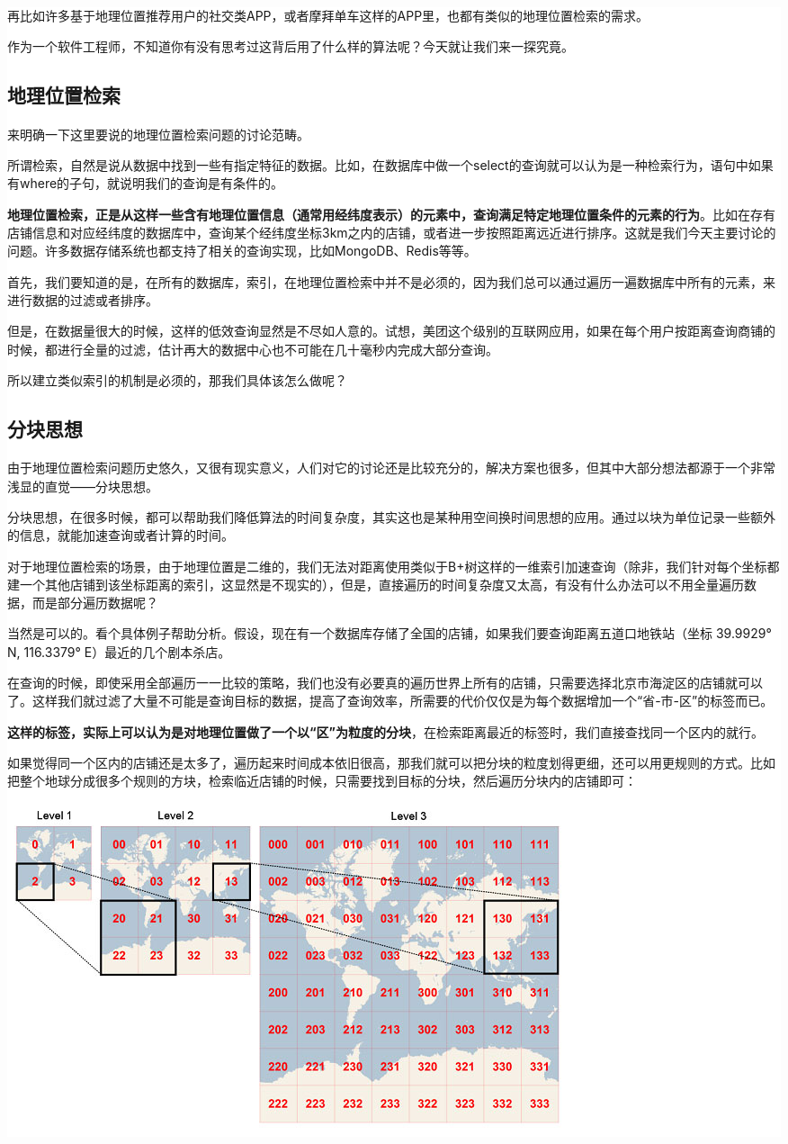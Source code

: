 再比如许多基于地理位置推荐用户的社交类APP，或者摩拜单车这样的APP里，也都有类似的地理位置检索的需求。

作为一个软件工程师，不知道你有没有思考过这背后用了什么样的算法呢？今天就让我们来一探究竟。

## 地理位置检索

来明确一下这里要说的地理位置检索问题的讨论范畴。

所谓检索，自然是说从数据中找到一些有指定特征的数据。比如，在数据库中做一个select的查询就可以认为是一种检索行为，语句中如果有where的子句，就说明我们的查询是有条件的。

**地理位置检索，正是从这样一些含有地理位置信息（通常用经纬度表示）的元素中，查询满足特定地理位置条件的元素的行为**。比如在存有店铺信息和对应经纬度的数据库中，查询某个经纬度坐标3km之内的店铺，或者进一步按照距离远近进行排序。这就是我们今天主要讨论的问题。许多数据存储系统也都支持了相关的查询实现，比如MongoDB、Redis等等。

首先，我们要知道的是，在所有的数据库，索引，在地理位置检索中并不是必须的，因为我们总可以通过遍历一遍数据库中所有的元素，来进行数据的过滤或者排序。

但是，在数据量很大的时候，这样的低效查询显然是不尽如人意的。试想，美团这个级别的互联网应用，如果在每个用户按距离查询商铺的时候，都进行全量的过滤，估计再大的数据中心也不可能在几十毫秒内完成大部分查询。

所以建立类似索引的机制是必须的，那我们具体该怎么做呢？

## 分块思想

由于地理位置检索问题历史悠久，又很有现实意义，人们对它的讨论还是比较充分的，解决方案也很多，但其中大部分想法都源于一个非常浅显的直觉——分块思想。

分块思想，在很多时候，都可以帮助我们降低算法的时间复杂度，其实这也是某种用空间换时间思想的应用。通过以块为单位记录一些额外的信息，就能加速查询或者计算的时间。

对于地理位置检索的场景，由于地理位置是二维的，我们无法对距离使用类似于B+树这样的一维索引加速查询（除非，我们针对每个坐标都建一个其他店铺到该坐标距离的索引，这显然是不现实的），但是，直接遍历的时间复杂度又太高，有没有什么办法可以不用全量遍历数据，而是部分遍历数据呢？

当然是可以的。看个具体例子帮助分析。假设，现在有一个数据库存储了全国的店铺，如果我们要查询距离五道口地铁站（坐标 39.9929° N, 116.3379° E）最近的几个剧本杀店。

在查询的时候，即使采用全部遍历一一比较的策略，我们也没有必要真的遍历世界上所有的店铺，只需要选择北京市海淀区的店铺就可以了。这样我们就过滤了大量不可能是查询目标的数据，提高了查询效率，所需要的代价仅仅是为每个数据增加一个“省-市-区”的标签而已。

**这样的标签，实际上可以认为是对地理位置做了一个以“区”为粒度的分块**，在检索距离最近的标签时，我们直接查找同一个区内的就行。

如果觉得同一个区内的店铺还是太多了，遍历起来时间成本依旧很高，那我们就可以把分块的粒度划得更细，还可以用更规则的方式。比如把整个地球分成很多个规则的方块，检索临近店铺的时候，只需要找到目标的分块，然后遍历分块内的店铺即可：

![图片](images/548666/48afdaeae28c06767f065fb953e8yyf1.png)
